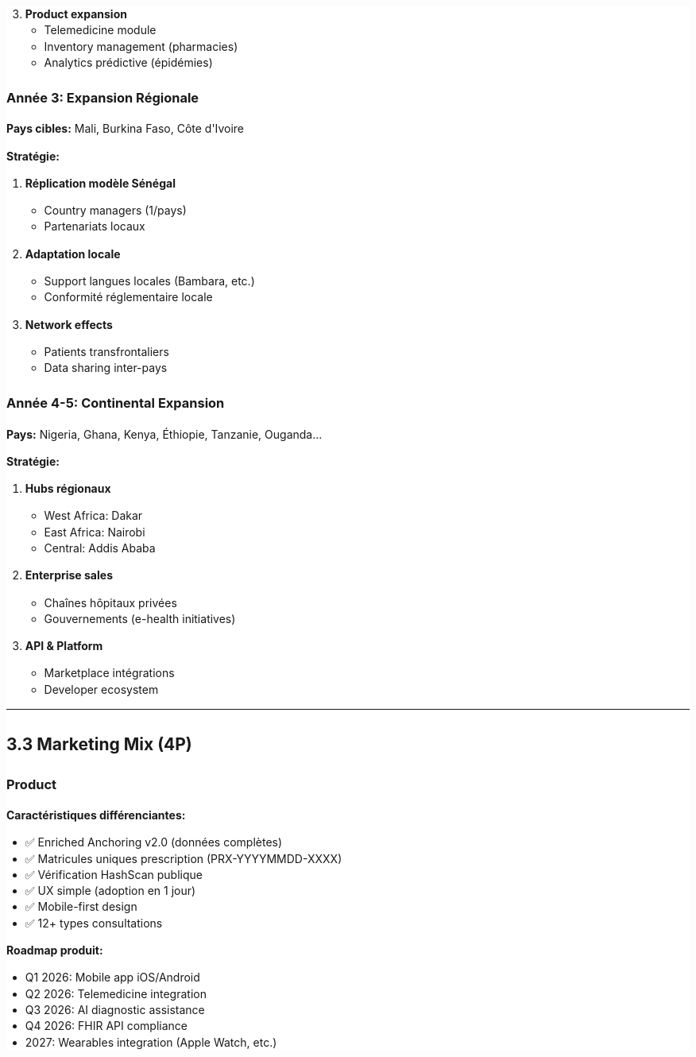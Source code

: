 3. **Product expansion**
   - Telemedicine module
   - Inventory management (pharmacies)
   - Analytics prédictive (épidémies)

### Année 3: Expansion Régionale

**Pays cibles:** Mali, Burkina Faso, Côte d'Ivoire

**Stratégie:**
1. **Réplication modèle Sénégal**
   - Country managers (1/pays)
   - Partenariats locaux

2. **Adaptation locale**
   - Support langues locales (Bambara, etc.)
   - Conformité réglementaire locale

3. **Network effects**
   - Patients transfrontaliers
   - Data sharing inter-pays

### Année 4-5: Continental Expansion

**Pays:** Nigeria, Ghana, Kenya, Éthiopie, Tanzanie, Ouganda...

**Stratégie:**
1. **Hubs régionaux**
   - West Africa: Dakar
   - East Africa: Nairobi
   - Central: Addis Ababa

2. **Enterprise sales**
   - Chaînes hôpitaux privées
   - Gouvernements (e-health initiatives)

3. **API & Platform**
   - Marketplace intégrations
   - Developer ecosystem

---

## 3.3 Marketing Mix (4P)

### Product
**Caractéristiques différenciantes:**
- ✅ Enriched Anchoring v2.0 (données complètes)
- ✅ Matricules uniques prescription (PRX-YYYYMMDD-XXXX)
- ✅ Vérification HashScan publique
- ✅ UX simple (adoption en 1 jour)
- ✅ Mobile-first design
- ✅ 12+ types consultations

**Roadmap produit:**
- Q1 2026: Mobile app iOS/Android
- Q2 2026: Telemedicine integration
- Q3 2026: AI diagnostic assistance
- Q4 2026: FHIR API compliance
- 2027: Wearables integration (Apple Watch, etc.)
